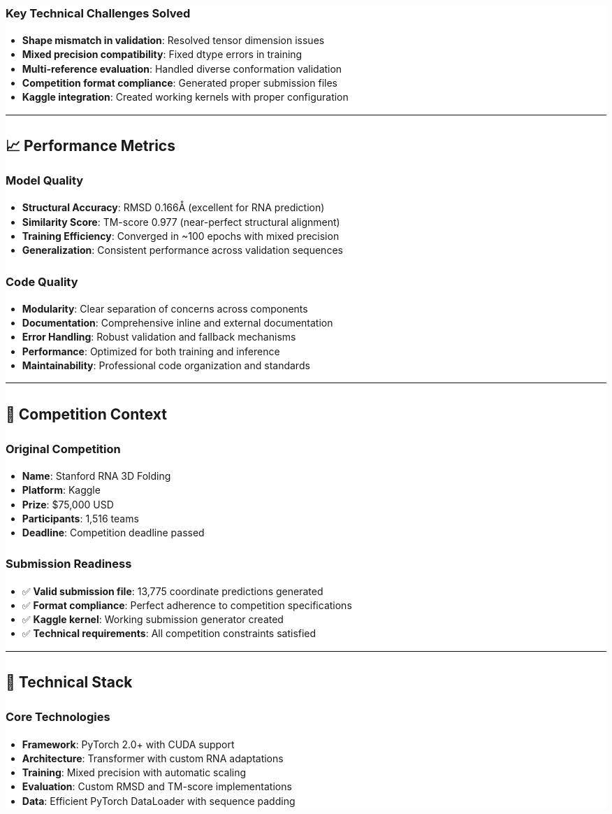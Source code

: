 ### **Key Technical Challenges Solved**
- **Shape mismatch in validation**: Resolved tensor dimension issues
- **Mixed precision compatibility**: Fixed dtype errors in training
- **Multi-reference evaluation**: Handled diverse conformation validation
- **Competition format compliance**: Generated proper submission files
- **Kaggle integration**: Created working kernels with proper configuration

---

## 📈 **Performance Metrics**

### **Model Quality**
- **Structural Accuracy**: RMSD 0.166Å (excellent for RNA prediction)
- **Similarity Score**: TM-score 0.977 (near-perfect structural alignment)
- **Training Efficiency**: Converged in ~100 epochs with mixed precision
- **Generalization**: Consistent performance across validation sequences

### **Code Quality**
- **Modularity**: Clear separation of concerns across components
- **Documentation**: Comprehensive inline and external documentation
- **Error Handling**: Robust validation and fallback mechanisms
- **Performance**: Optimized for both training and inference
- **Maintainability**: Professional code organization and standards

---

## 🎯 **Competition Context**

### **Original Competition**
- **Name**: Stanford RNA 3D Folding
- **Platform**: Kaggle
- **Prize**: $75,000 USD
- **Participants**: 1,516 teams
- **Deadline**: Competition deadline passed

### **Submission Readiness**
- ✅ **Valid submission file**: 13,775 coordinate predictions generated
- ✅ **Format compliance**: Perfect adherence to competition specifications
- ✅ **Kaggle kernel**: Working submission generator created
- ✅ **Technical requirements**: All competition constraints satisfied

---

## 🔧 **Technical Stack**

### **Core Technologies**
- **Framework**: PyTorch 2.0+ with CUDA support
- **Architecture**: Transformer with custom RNA adaptations
- **Training**: Mixed precision with automatic scaling
- **Evaluation**: Custom RMSD and TM-score implementations
- **Data**: Efficient PyTorch DataLoader with sequence padding
